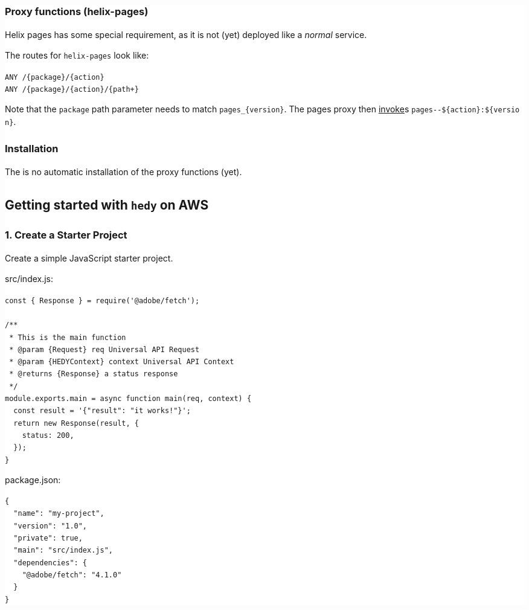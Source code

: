 ### Proxy functions (helix-pages)

Helix pages has some special requirement, as it is not (yet) deployed like a _normal_ service.

The routes for `helix-pages` look like:

```
ANY /{package}/{action}
ANY /{package}/{action}/{path+}
```

Note that the `package` path parameter needs to match `pages_{version}`. The pages proxy then 
[invoke]s `pages--${action}:${version}`.


### Installation

The is no automatic installation of the proxy functions (yet).


[invoke]: https://docs.aws.amazon.com/lambda/latest/dg/API_Invoke.html

## Getting started with `hedy` on AWS

### 1. Create a Starter Project
Create a simple JavaScript starter project. 

src/index.js:

```
const { Response } = require('@adobe/fetch');

/**
 * This is the main function
 * @param {Request} req Universal API Request
 * @param {HEDYContext} context Universal API Context
 * @returns {Response} a status response
 */
module.exports.main = async function main(req, context) {
  const result = '{"result": "it works!"}';
  return new Response(result, {
    status: 200,
  });
}
```

package.json:
```
{
  "name": "my-project",
  "version": "1.0",
  "private": true,
  "main": "src/index.js",
  "dependencies": {
    "@adobe/fetch": "4.1.0"
  }
}
```
